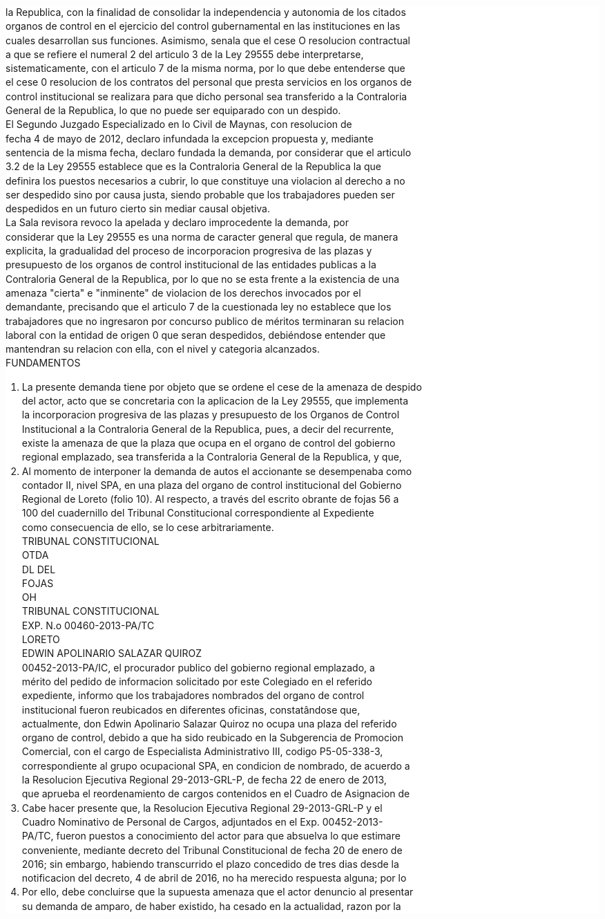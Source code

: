 la Republica, con la finalidad de consolidar la independencia y autonomia de los citados  
organos de control en el ejercicio del control gubernamental en las instituciones en las  
cuales desarrollan sus funciones. Asimismo, senala que el cese O resolucion contractual  
a que se refiere el numeral 2 del articulo 3 de la Ley 29555 debe interpretarse,  
sistematicamente, con el articulo 7 de la misma norma, por lo que debe entenderse que  
el cese 0 resolucion de los contratos del personal que presta servicios en los organos de  
control institucional se realizara para que dicho personal sea transferido a la Contraloria  
General de la Republica, lo que no puede ser equiparado con un despido.  
El Segundo Juzgado Especializado en lo Civil de Maynas, con resolucion de  
fecha 4 de mayo de 2012, declaro infundada la excepcion propuesta y, mediante  
sentencia de la misma fecha, declaro fundada la demanda, por considerar que el articulo  
3.2 de la Ley 29555 establece que es la Contraloria General de la Republica la que  
definira los puestos necesarios a cubrir, lo que constituye una violacion al derecho a no  
ser despedido sino por causa justa, siendo probable que los trabajadores pueden ser  
despedidos en un futuro cierto sin mediar causal objetiva.  
La Sala revisora revoco la apelada y declaro improcedente la demanda, por  
considerar que la Ley 29555 es una norma de caracter general que regula, de manera  
explicita, la gradualidad del proceso de incorporacion progresiva de las plazas y  
presupuesto de los organos de control institucional de las entidades publicas a la  
Contraloria General de la Republica, por lo que no se esta frente a la existencia de una  
amenaza "cierta" e "inminente" de violacion de los derechos invocados por el  
demandante, precisando que el articulo 7 de la cuestionada ley no establece que los  
trabajadores que no ingresaron por concurso publico de méritos terminaran su relacion  
laboral con la entidad de origen 0 que seran despedidos, debiéndose entender que  
mantendran su relacion con ella, con el nivel y categoria alcanzados.  
FUNDAMENTOS  
1. La presente demanda tiene por objeto que se ordene el cese de la amenaza de despido  
del actor, acto que se concretaria con la aplicacion de la Ley 29555, que implementa  
la incorporacion progresiva de las plazas y presupuesto de los Organos de Control  
Institucional a la Contraloria General de la Republica, pues, a decir del recurrente,  
existe la amenaza de que la plaza que ocupa en el organo de control del gobierno  
regional emplazado, sea transferida a la Contraloria General de la Republica, y que,  
2. Al momento de interponer la demanda de autos el accionante se desempenaba como  
contador II, nivel SPA, en una plaza del organo de control institucional del Gobierno  
Regional de Loreto (folio 10). Al respecto, a través del escrito obrante de fojas 56 a  
100 del cuadernillo del Tribunal Constitucional correspondiente al Expediente  
como consecuencia de ello, se lo cese arbitrariamente.  
TRIBUNAL CONSTITUCIONAL  
OTDA  
DL DEL  
FOJAS  
OH  
TRIBUNAL CONSTITUCIONAL  
EXP. N.o 00460-2013-PA/TC  
LORETO  
EDWIN APOLINARIO SALAZAR QUIROZ  
00452-2013-PA/IC, el procurador publico del gobierno regional emplazado, a  
mérito del pedido de informacion solicitado por este Colegiado en el referido  
expediente, informo que los trabajadores nombrados del organo de control  
institucional fueron reubicados en diferentes oficinas, constatândose que,  
actualmente, don Edwin Apolinario Salazar Quiroz no ocupa una plaza del referido  
organo de control, debido a que ha sido reubicado en la Subgerencia de Promocion  
Comercial, con el cargo de Especialista Administrativo III, codigo P5-05-338-3,  
correspondiente al grupo ocupacional SPA, en condicion de nombrado, de acuerdo a  
la Resolucion Ejecutiva Regional 29-2013-GRL-P, de fecha 22 de enero de 2013,  
que aprueba el reordenamiento de cargos contenidos en el Cuadro de Asignacion de  
3. Cabe hacer presente que, la Resolucion Ejecutiva Regional 29-2013-GRL-P y el  
Cuadro Nominativo de Personal de Cargos, adjuntados en el Exp. 00452-2013-  
PA/TC, fueron puestos a conocimiento del actor para que absuelva lo que estimare  
conveniente, mediante decreto del Tribunal Constitucional de fecha 20 de enero de  
2016; sin embargo, habiendo transcurrido el plazo concedido de tres dias desde la  
notificacion del decreto, 4 de abril de 2016, no ha merecido respuesta alguna; por lo  
4. Por ello, debe concluirse que la supuesta amenaza que el actor denuncio al presentar  
su demanda de amparo, de haber existido, ha cesado en la actualidad, razon por la  